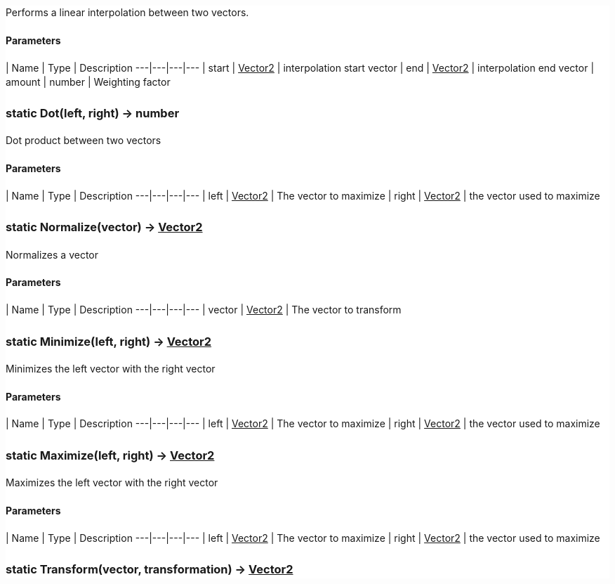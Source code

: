 Performs a linear interpolation between two vectors.

#### Parameters
 | Name | Type | Description
---|---|---|---
 | start | [Vector2](/classes/2.3/Vector2) |   interpolation start vector
 | end | [Vector2](/classes/2.3/Vector2) |   interpolation end vector
 | amount | number |   Weighting factor
### static Dot(left, right) &rarr; number

Dot product between two vectors

#### Parameters
 | Name | Type | Description
---|---|---|---
 | left | [Vector2](/classes/2.3/Vector2) |   The vector to maximize
 | right | [Vector2](/classes/2.3/Vector2) |   the vector used to maximize
### static Normalize(vector) &rarr; [Vector2](/classes/2.3/Vector2)

Normalizes a vector

#### Parameters
 | Name | Type | Description
---|---|---|---
 | vector | [Vector2](/classes/2.3/Vector2) |   The vector to transform

### static Minimize(left, right) &rarr; [Vector2](/classes/2.3/Vector2)

Minimizes the left vector with the right vector

#### Parameters
 | Name | Type | Description
---|---|---|---
 | left | [Vector2](/classes/2.3/Vector2) |   The vector to maximize
 | right | [Vector2](/classes/2.3/Vector2) |   the vector used to maximize
### static Maximize(left, right) &rarr; [Vector2](/classes/2.3/Vector2)

Maximizes the left vector with the right vector

#### Parameters
 | Name | Type | Description
---|---|---|---
 | left | [Vector2](/classes/2.3/Vector2) |   The vector to maximize
 | right | [Vector2](/classes/2.3/Vector2) |   the vector used to maximize
### static Transform(vector, transformation) &rarr; [Vector2](/classes/2.3/Vector2)
